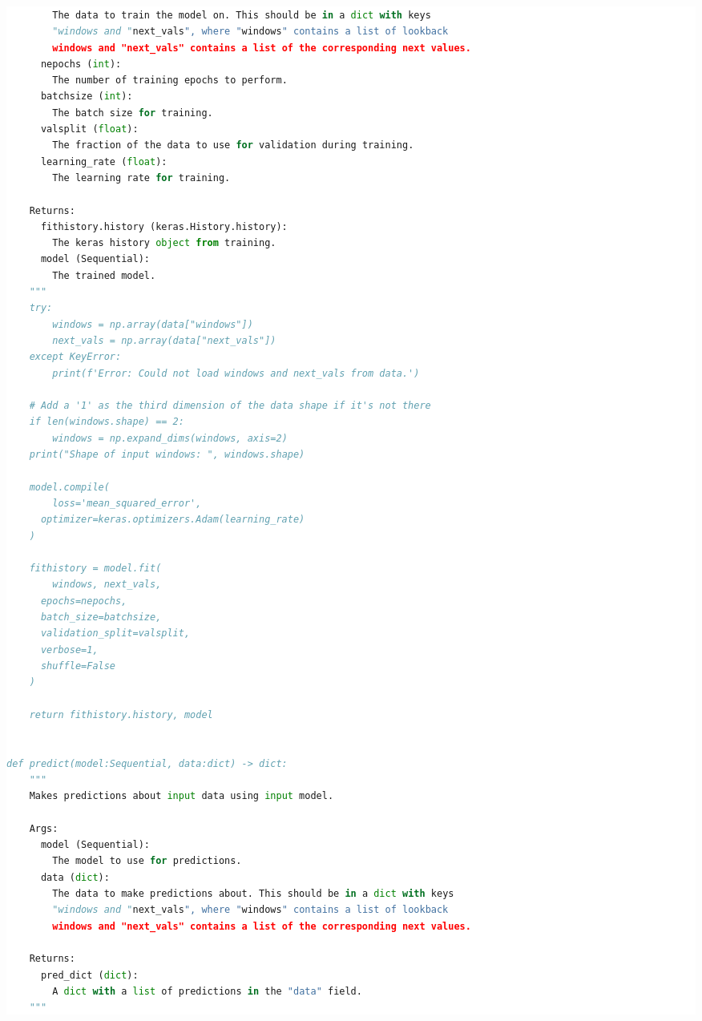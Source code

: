 ```python
        The data to train the model on. This should be in a dict with keys 
        "windows and "next_vals", where "windows" contains a list of lookback 
        windows and "next_vals" contains a list of the corresponding next values.
      nepochs (int):
        The number of training epochs to perform.
      batchsize (int):
        The batch size for training.
      valsplit (float):
        The fraction of the data to use for validation during training.
      learning_rate (float):
        The learning rate for training.

    Returns:
      fithistory.history (keras.History.history):
        The keras history object from training.
      model (Sequential):
        The trained model.
    """
    try:
        windows = np.array(data["windows"])
        next_vals = np.array(data["next_vals"])
    except KeyError:
        print(f'Error: Could not load windows and next_vals from data.')

    # Add a '1' as the third dimension of the data shape if it's not there
    if len(windows.shape) == 2:
        windows = np.expand_dims(windows, axis=2)
    print("Shape of input windows: ", windows.shape)

    model.compile(
        loss='mean_squared_error',
      optimizer=keras.optimizers.Adam(learning_rate)
    )

    fithistory = model.fit(
        windows, next_vals,
      epochs=nepochs,
      batch_size=batchsize,
      validation_split=valsplit,
      verbose=1,
      shuffle=False
    )

    return fithistory.history, model


def predict(model:Sequential, data:dict) -> dict:
    """
    Makes predictions about input data using input model.

    Args:
      model (Sequential):
        The model to use for predictions.
      data (dict):
        The data to make predictions about. This should be in a dict with keys 
        "windows and "next_vals", where "windows" contains a list of lookback 
        windows and "next_vals" contains a list of the corresponding next values.

    Returns:
      pred_dict (dict):
        A dict with a list of predictions in the "data" field.
    """

```